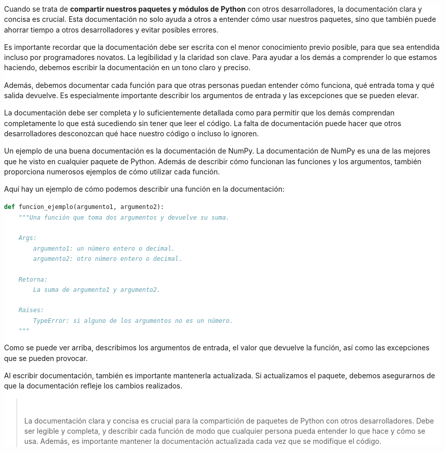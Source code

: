 Cuando se trata de **compartir nuestros paquetes y módulos de Python** con otros desarrolladores, la documentación clara y concisa es crucial. Esta documentación no solo ayuda a otros a entender cómo usar nuestros paquetes, sino que también puede ahorrar tiempo a otros desarrolladores y evitar posibles errores.

Es importante recordar que la documentación debe ser escrita con el menor conocimiento previo posible, para que sea entendida incluso por programadores novatos. La legibilidad y la claridad son clave. Para ayudar a los demás a comprender lo que estamos haciendo, debemos escribir la documentación en un tono claro y preciso.

Además, debemos documentar cada función para que otras personas puedan entender cómo funciona, qué entrada toma y qué salida devuelve. Es especialmente importante describir los argumentos de entrada y las excepciones que se pueden elevar.

La documentación debe ser completa y lo suficientemente detallada como para permitir que los demás comprendan completamente lo que está sucediendo sin tener que leer el código. La falta de documentación puede hacer que otros desarrolladores desconozcan qué hace nuestro código o incluso lo ignoren.

Un ejemplo de una buena documentación es la documentación de NumPy. La documentación de NumPy es una de las mejores que he visto en cualquier paquete de Python. Además de describir cómo funcionan las funciones y los argumentos, también proporciona numerosos ejemplos de cómo utilizar cada función.

Aquí hay un ejemplo de cómo podemos describir una función en la documentación:

```py
def funcion_ejemplo(argumento1, argumento2):
    """Una función que toma dos argumentos y devuelve su suma.

    Args:
        argumento1: un número entero o decimal.
        argumento2: otro número entero o decimal.

    Retorna:
        La suma de argumento1 y argumento2.

    Raises:
        TypeError: si alguno de los argumentos no es un número.
    """
```

Como se puede ver arriba, describimos los argumentos de entrada, el valor que devuelve la función, así como las excepciones que se pueden provocar.

Al escribir documentación, también es importante mantenerla actualizada. Si actualizamos el paquete, debemos asegurarnos de que la documentación refleje los cambios realizados.

>  
> 
> La documentación clara y concisa es crucial para la compartición de paquetes de Python con otros desarrolladores. Debe ser legible y completa, y describir cada función de modo que cualquier persona pueda entender lo que hace y cómo se usa. Además, es importante mantener la documentación actualizada cada vez que se modifique el código.